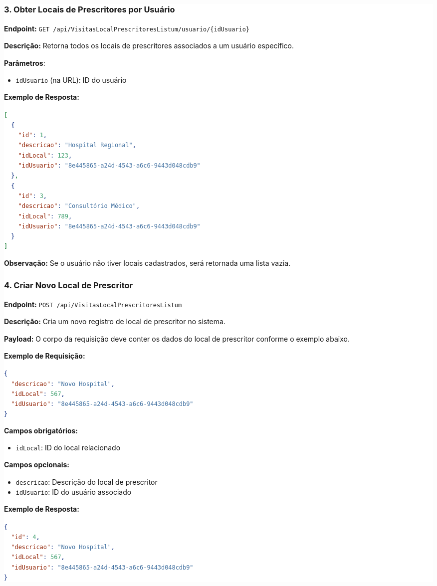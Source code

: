 ### 3. Obter Locais de Prescritores por Usuário

**Endpoint:** `GET /api/VisitasLocalPrescritoresListum/usuario/{idUsuario}`

**Descrição:** Retorna todos os locais de prescritores associados a um usuário específico.

**Parâmetros**:
  - `idUsuario` (na URL): ID do usuário

**Exemplo de Resposta:**
```json
[
  {
    "id": 1,
    "descricao": "Hospital Regional",
    "idLocal": 123,
    "idUsuario": "8e445865-a24d-4543-a6c6-9443d048cdb9"
  },
  {
    "id": 3,
    "descricao": "Consultório Médico",
    "idLocal": 789,
    "idUsuario": "8e445865-a24d-4543-a6c6-9443d048cdb9"
  }
]
```

**Observação:** Se o usuário não tiver locais cadastrados, será retornada uma lista vazia.

### 4. Criar Novo Local de Prescritor

**Endpoint:** `POST /api/VisitasLocalPrescritoresListum`

**Descrição:** Cria um novo registro de local de prescritor no sistema.

**Payload:** O corpo da requisição deve conter os dados do local de prescritor conforme o exemplo abaixo.

**Exemplo de Requisição:**
```json
{
  "descricao": "Novo Hospital",
  "idLocal": 567,
  "idUsuario": "8e445865-a24d-4543-a6c6-9443d048cdb9"
}
```

**Campos obrigatórios:**
- `idLocal`: ID do local relacionado

**Campos opcionais:**
- `descricao`: Descrição do local de prescritor
- `idUsuario`: ID do usuário associado

**Exemplo de Resposta:**
```json
{
  "id": 4,
  "descricao": "Novo Hospital",
  "idLocal": 567,
  "idUsuario": "8e445865-a24d-4543-a6c6-9443d048cdb9"
}
```
